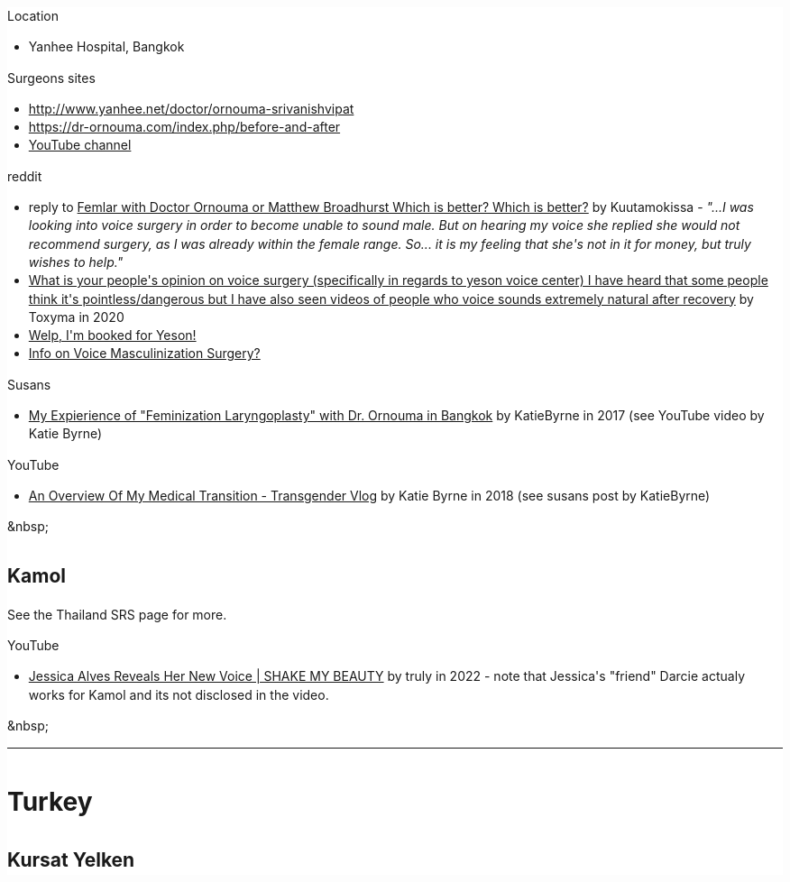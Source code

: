 Location

* Yanhee Hospital, Bangkok

Surgeons sites

* http://www.yanhee.net/doctor/ornouma-srivanishvipat
* https://dr-ornouma.com/index.php/before-and-after
* [YouTube channel](https://www.youtube.com/user/ornouma1/videos)

reddit

* reply to [Femlar with Doctor Ornouma or Matthew Broadhurst Which is better? Which is better?](https://www.reddit.com/r/Transgender_Surgeries/comments/wrvys7/femlar_with_doctor_ornouma_or_matthew_broadhurst/ikxfaji/) by Kuutamokissa - *"...I was looking into voice surgery in order to become unable to sound male. But on hearing my voice she replied she would not recommend surgery, as I was already within the female range. So... it is my feeling that she's not in it for money, but truly wishes to help."*
* [What is your people's opinion on voice surgery (specifically in regards to yeson voice center) I have heard that some people think it's pointless/dangerous but I have also seen videos of people who voice sounds extremely natural after recovery](https://www.reddit.com/r/Transgender_Surgeries/comments/g8u91u/what_is_your_peoples_opinion_on_voice_surgery/) by Toxyma in 2020
* [Welp, I'm booked for Yeson!](https://www.reddit.com/r/asktransgender/comments/8eev7e/welp_im_booked_for_yeson/)
* [Info on Voice Masculinization Surgery?](https://www.reddit.com/r/transvoice/comments/8qdlpx/info_on_voice_masculinization_surgery/)

Susans

* [My Expierience of "Feminization Laryngoplasty" with Dr. Ornouma in Bangkok](https://www.susans.org/forums/index.php?topic=223705.0) by KatieByrne in 2017 (see YouTube video by Katie Byrne)

YouTube

* [An Overview Of My Medical Transition - Transgender Vlog](https://www.youtube.com/watch?v=yA9FxfWKBxQ) by Katie Byrne in 2018 (see susans post by KatieByrne)



&amp;nbsp;
## Kamol

See the Thailand SRS page for more.

YouTube

* [Jessica Alves Reveals Her New Voice | SHAKE MY BEAUTY](https://www.youtube.com/watch?v=5AjVTd3T5w8) by truly in 2022 - note that Jessica's "friend" Darcie actualy works for Kamol and its not disclosed in the video.



&amp;nbsp;
*****
# Turkey

## Kursat Yelken
